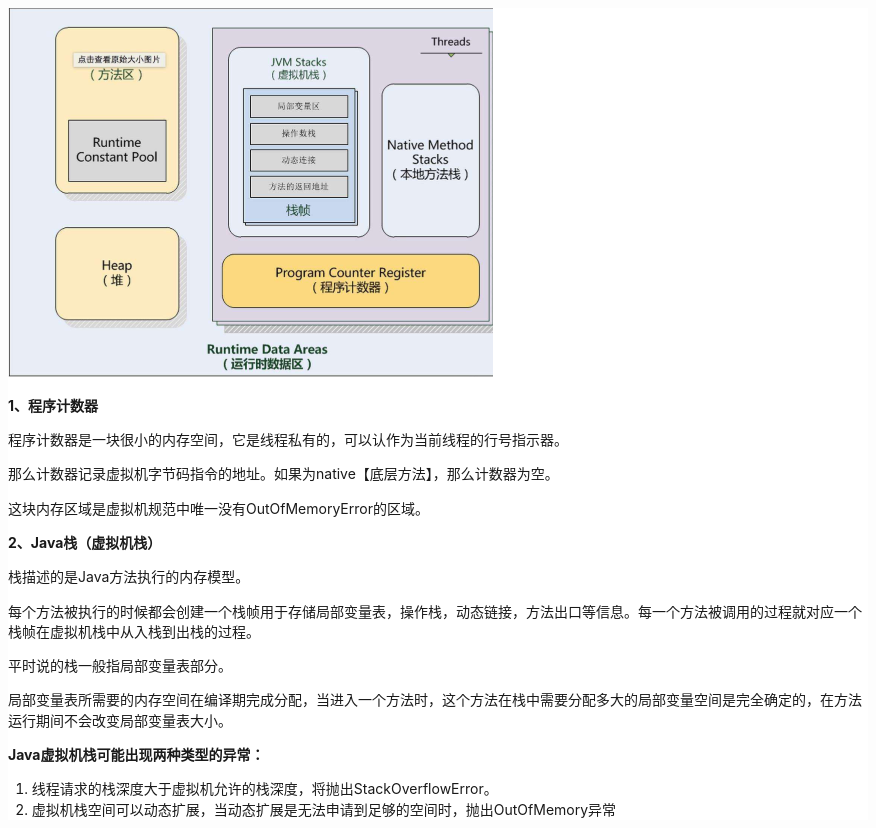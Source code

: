 <img src="img/image-20210226145204746.png" alt="image-20210226145204746" style="zoom: 50%;" />

**1、程序计数器**

 程序计数器是一块很小的内存空间，它是线程私有的，可以认作为当前线程的行号指示器。

 那么计数器记录虚拟机字节码指令的地址。如果为native【底层方法】，那么计数器为空。

 这块内存区域是虚拟机规范中唯一没有OutOfMemoryError的区域。

**2、Java栈（虚拟机栈）**

栈描述的是Java方法执行的内存模型。

每个方法被执行的时候都会创建一个栈帧用于存储局部变量表，操作栈，动态链接，方法出口等信息。每一个方法被调用的过程就对应一个栈帧在虚拟机栈中从入栈到出栈的过程。

平时说的栈一般指局部变量表部分。

局部变量表所需要的内存空间在编译期完成分配，当进入一个方法时，这个方法在栈中需要分配多大的局部变量空间是完全确定的，在方法运行期间不会改变局部变量表大小。

**Java虚拟机栈可能出现两种类型的异常：**

1. 线程请求的栈深度大于虚拟机允许的栈深度，将抛出StackOverflowError。
2. 虚拟机栈空间可以动态扩展，当动态扩展是无法申请到足够的空间时，抛出OutOfMemory异常
